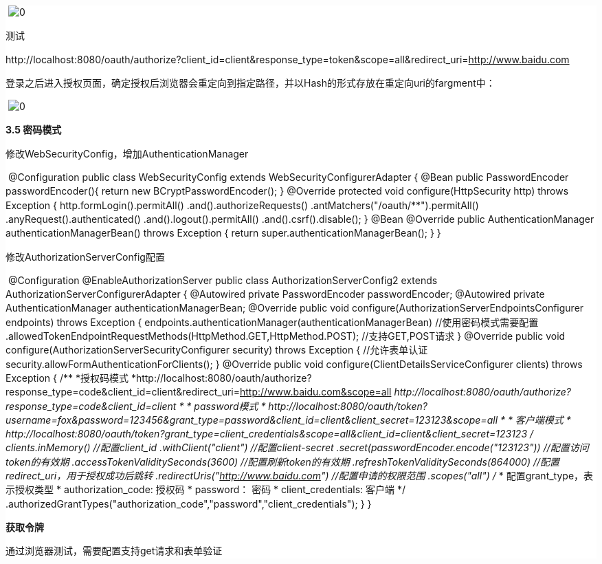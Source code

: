 ​    ![0](https://note.youdao.com/yws/public/resource/f946cbb0730e5c579002bd3289bfc4d2/xmlnote/FF60E66D80FD48D08573443DC1580FD9/52723)

测试

http://localhost:8080/oauth/authorize?client_id=client&response_type=token&scope=all&redirect_uri=http://www.baidu.com

登录之后进入授权页面，确定授权后浏览器会重定向到指定路径，并以Hash的形式存放在重定向uri的fargment中：  

​    ![0](https://note.youdao.com/yws/public/resource/f946cbb0730e5c579002bd3289bfc4d2/xmlnote/284FAD9836854D01971EF09BA28A5F98/52835)

**3.5 密码模式**

修改WebSecurityConfig，增加AuthenticationManager

​                @Configuration public class WebSecurityConfig extends WebSecurityConfigurerAdapter {     @Bean    public PasswordEncoder passwordEncoder(){        return new BCryptPasswordEncoder();    }     @Override    protected void configure(HttpSecurity http) throws Exception {        http.formLogin().permitAll()                .and().authorizeRequests()                .antMatchers("/oauth/**").permitAll()                .anyRequest().authenticated()                .and().logout().permitAll()                .and().csrf().disable();     }     @Bean    @Override    public AuthenticationManager authenticationManagerBean() throws Exception {        return super.authenticationManagerBean();    } }              

修改AuthorizationServerConfig配置

​                @Configuration @EnableAuthorizationServer public class AuthorizationServerConfig2 extends AuthorizationServerConfigurerAdapter {     @Autowired    private PasswordEncoder passwordEncoder;     @Autowired    private AuthenticationManager authenticationManagerBean;     @Override    public void configure(AuthorizationServerEndpointsConfigurer endpoints) throws Exception {        endpoints.authenticationManager(authenticationManagerBean) //使用密码模式需要配置                .allowedTokenEndpointRequestMethods(HttpMethod.GET,HttpMethod.POST); //支持GET,POST请求    }     @Override    public void configure(AuthorizationServerSecurityConfigurer security) throws Exception {        //允许表单认证        security.allowFormAuthenticationForClients();    }     @Override    public void configure(ClientDetailsServiceConfigurer clients) throws Exception {         /**         *授权码模式         *http://localhost:8080/oauth/authorize?response_type=code&client_id=client&redirect_uri=http://www.baidu.com&scope=all         *http://localhost:8080/oauth/authorize?response_type=code&client_id=client         *         * password模式         *  http://localhost:8080/oauth/token?username=fox&password=123456&grant_type=password&client_id=client&client_secret=123123&scope=all         *         *  客户端模式         *  http://localhost:8080/oauth/token?grant_type=client_credentials&scope=all&client_id=client&client_secret=123123         */        clients.inMemory()                //配置client_id                .withClient("client")                //配置client-secret                .secret(passwordEncoder.encode("123123"))                //配置访问token的有效期                .accessTokenValiditySeconds(3600)                //配置刷新token的有效期                .refreshTokenValiditySeconds(864000)                //配置redirect_uri，用于授权成功后跳转                .redirectUris("http://www.baidu.com")                //配置申请的权限范围                .scopes("all")                /**                 * 配置grant_type，表示授权类型                 * authorization_code: 授权码                 * password： 密码                 * client_credentials: 客户端                 */                .authorizedGrantTypes("authorization_code","password","client_credentials");    } }              

**获取令牌**

通过浏览器测试，需要配置支持get请求和表单验证

